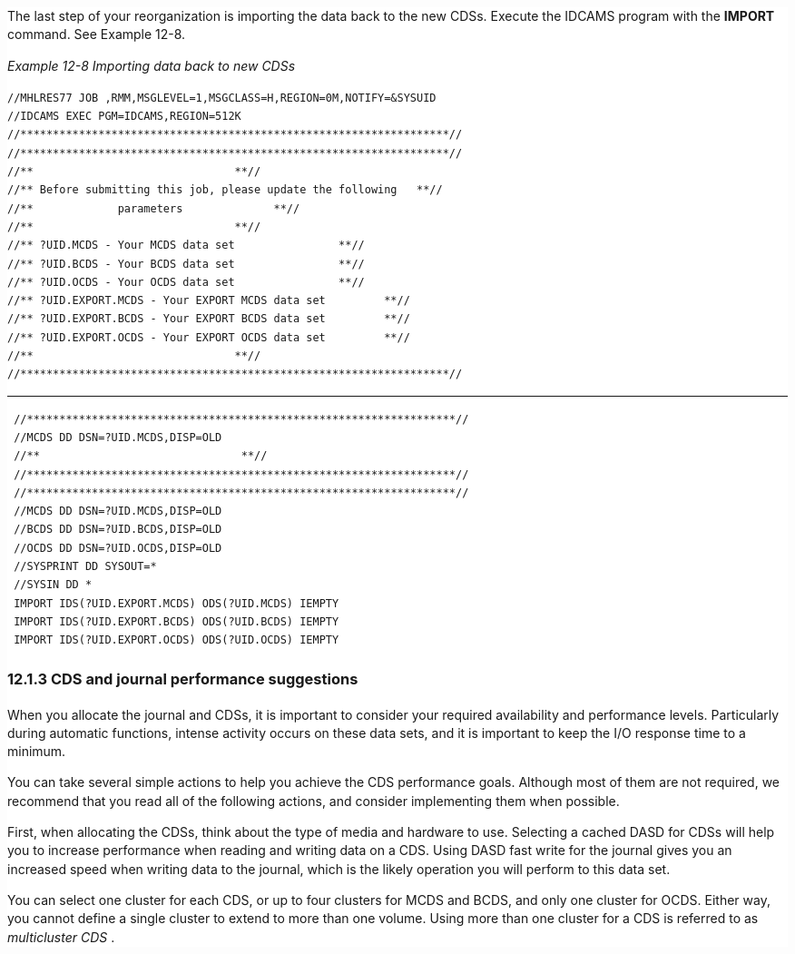 The last step of your reorganization is importing the data back to the new CDSs. Execute the
IDCAMS program with the **IMPORT** command. See Example 12-8.

_Example 12-8  Importing data back to new CDSs_

    //MHLRES77 JOB ,RMM,MSGLEVEL=1,MSGCLASS=H,REGION=0M,NOTIFY=&SYSUID
    //IDCAMS EXEC PGM=IDCAMS,REGION=512K
    //******************************************************************//
    //******************************************************************//
    //**                               **//
    //** Before submitting this job, please update the following   **//
    //**             parameters              **//
    //**                               **//
    //** ?UID.MCDS - Your MCDS data set                **//
    //** ?UID.BCDS - Your BCDS data set                **//
    //** ?UID.OCDS - Your OCDS data set                **//
    //** ?UID.EXPORT.MCDS - Your EXPORT MCDS data set         **//
    //** ?UID.EXPORT.BCDS - Your EXPORT BCDS data set         **//
    //** ?UID.EXPORT.OCDS - Your EXPORT OCDS data set         **//
    //**                               **//
    //******************************************************************//


-----

     //******************************************************************//
     //MCDS DD DSN=?UID.MCDS,DISP=OLD
     //**                               **//
     //******************************************************************//
     //******************************************************************//
     //MCDS DD DSN=?UID.MCDS,DISP=OLD
     //BCDS DD DSN=?UID.BCDS,DISP=OLD
     //OCDS DD DSN=?UID.OCDS,DISP=OLD
     //SYSPRINT DD SYSOUT=*
     //SYSIN DD *
     IMPORT IDS(?UID.EXPORT.MCDS) ODS(?UID.MCDS) IEMPTY
     IMPORT IDS(?UID.EXPORT.BCDS) ODS(?UID.BCDS) IEMPTY
     IMPORT IDS(?UID.EXPORT.OCDS) ODS(?UID.OCDS) IEMPTY

### 12.1.3 CDS and journal performance suggestions

When you allocate the journal and CDSs, it is important to consider your required availability
and performance levels. Particularly during automatic functions, intense activity occurs on
these data sets, and it is important to keep the I/O response time to a minimum.

You can take several simple actions to help you achieve the CDS performance goals.
Although most of them are not required, we recommend that you read all of the following
actions, and consider implementing them when possible.

First, when allocating the CDSs, think about the type of media and hardware to use. Selecting
a cached DASD for CDSs will help you to increase performance when reading and writing
data on a CDS. Using DASD fast write for the journal gives you an increased speed when
writing data to the journal, which is the likely operation you will perform to this data set.

You can select one cluster for each CDS, or up to four clusters for MCDS and BCDS, and only
one cluster for OCDS. Either way, you cannot define a single cluster to extend to more than
one volume. Using more than one cluster for a CDS is referred to as _multicluster CDS_ .
